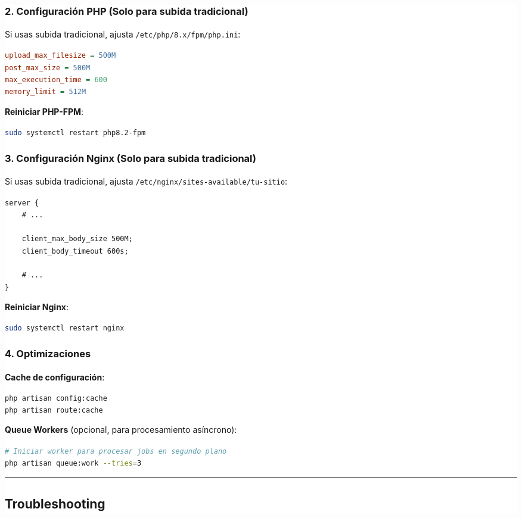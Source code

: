 ### 2. Configuración PHP (Solo para subida tradicional)

Si usas subida tradicional, ajusta `/etc/php/8.x/fpm/php.ini`:

```ini
upload_max_filesize = 500M
post_max_size = 500M
max_execution_time = 600
memory_limit = 512M
```

**Reiniciar PHP-FPM**:

```bash
sudo systemctl restart php8.2-fpm
```

### 3. Configuración Nginx (Solo para subida tradicional)

Si usas subida tradicional, ajusta `/etc/nginx/sites-available/tu-sitio`:

```nginx
server {
    # ...

    client_max_body_size 500M;
    client_body_timeout 600s;

    # ...
}
```

**Reiniciar Nginx**:

```bash
sudo systemctl restart nginx
```

### 4. Optimizaciones

**Cache de configuración**:

```bash
php artisan config:cache
php artisan route:cache
```

**Queue Workers** (opcional, para procesamiento asíncrono):

```bash
# Iniciar worker para procesar jobs en segundo plano
php artisan queue:work --tries=3
```

---

## Troubleshooting
